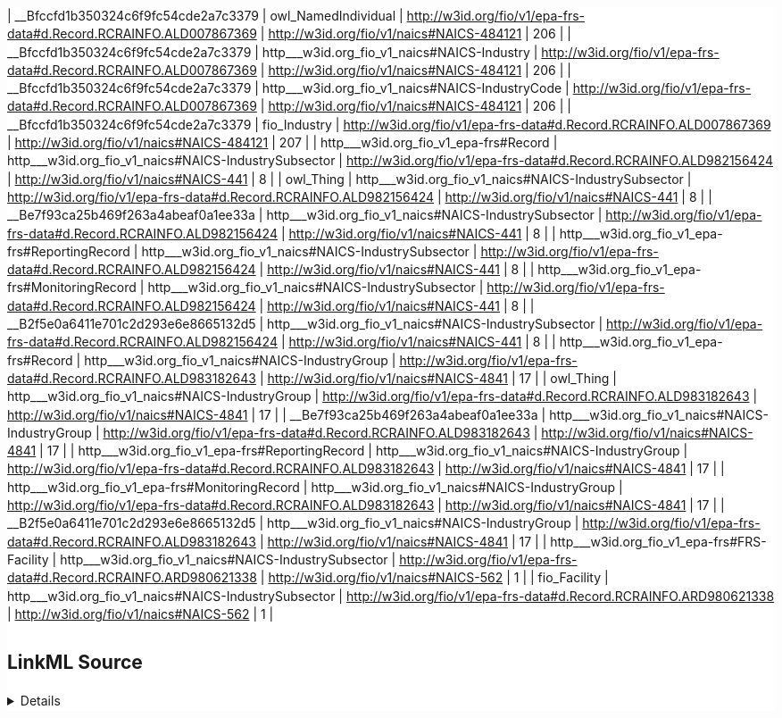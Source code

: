 | __Bfccfd1b350324c6f9fc54cde2a7c3379 | owl_NamedIndividual | http://w3id.org/fio/v1/epa-frs-data#d.Record.RCRAINFO.ALD007867369 | http://w3id.org/fio/v1/naics#NAICS-484121 | 206 |
| __Bfccfd1b350324c6f9fc54cde2a7c3379 | http___w3id.org_fio_v1_naics#NAICS-Industry | http://w3id.org/fio/v1/epa-frs-data#d.Record.RCRAINFO.ALD007867369 | http://w3id.org/fio/v1/naics#NAICS-484121 | 206 |
| __Bfccfd1b350324c6f9fc54cde2a7c3379 | http___w3id.org_fio_v1_naics#NAICS-IndustryCode | http://w3id.org/fio/v1/epa-frs-data#d.Record.RCRAINFO.ALD007867369 | http://w3id.org/fio/v1/naics#NAICS-484121 | 206 |
| __Bfccfd1b350324c6f9fc54cde2a7c3379 | fio_Industry | http://w3id.org/fio/v1/epa-frs-data#d.Record.RCRAINFO.ALD007867369 | http://w3id.org/fio/v1/naics#NAICS-484121 | 207 |
| http___w3id.org_fio_v1_epa-frs#Record | http___w3id.org_fio_v1_naics#NAICS-IndustrySubsector | http://w3id.org/fio/v1/epa-frs-data#d.Record.RCRAINFO.ALD982156424 | http://w3id.org/fio/v1/naics#NAICS-441 | 8 |
| owl_Thing | http___w3id.org_fio_v1_naics#NAICS-IndustrySubsector | http://w3id.org/fio/v1/epa-frs-data#d.Record.RCRAINFO.ALD982156424 | http://w3id.org/fio/v1/naics#NAICS-441 | 8 |
| __Be7f93ca25b469f263a4abeaf0a1ee33a | http___w3id.org_fio_v1_naics#NAICS-IndustrySubsector | http://w3id.org/fio/v1/epa-frs-data#d.Record.RCRAINFO.ALD982156424 | http://w3id.org/fio/v1/naics#NAICS-441 | 8 |
| http___w3id.org_fio_v1_epa-frs#ReportingRecord | http___w3id.org_fio_v1_naics#NAICS-IndustrySubsector | http://w3id.org/fio/v1/epa-frs-data#d.Record.RCRAINFO.ALD982156424 | http://w3id.org/fio/v1/naics#NAICS-441 | 8 |
| http___w3id.org_fio_v1_epa-frs#MonitoringRecord | http___w3id.org_fio_v1_naics#NAICS-IndustrySubsector | http://w3id.org/fio/v1/epa-frs-data#d.Record.RCRAINFO.ALD982156424 | http://w3id.org/fio/v1/naics#NAICS-441 | 8 |
| __B2f5e0a6411e701c2d293e6e8665132d5 | http___w3id.org_fio_v1_naics#NAICS-IndustrySubsector | http://w3id.org/fio/v1/epa-frs-data#d.Record.RCRAINFO.ALD982156424 | http://w3id.org/fio/v1/naics#NAICS-441 | 8 |
| http___w3id.org_fio_v1_epa-frs#Record | http___w3id.org_fio_v1_naics#NAICS-IndustryGroup | http://w3id.org/fio/v1/epa-frs-data#d.Record.RCRAINFO.ALD983182643 | http://w3id.org/fio/v1/naics#NAICS-4841 | 17 |
| owl_Thing | http___w3id.org_fio_v1_naics#NAICS-IndustryGroup | http://w3id.org/fio/v1/epa-frs-data#d.Record.RCRAINFO.ALD983182643 | http://w3id.org/fio/v1/naics#NAICS-4841 | 17 |
| __Be7f93ca25b469f263a4abeaf0a1ee33a | http___w3id.org_fio_v1_naics#NAICS-IndustryGroup | http://w3id.org/fio/v1/epa-frs-data#d.Record.RCRAINFO.ALD983182643 | http://w3id.org/fio/v1/naics#NAICS-4841 | 17 |
| http___w3id.org_fio_v1_epa-frs#ReportingRecord | http___w3id.org_fio_v1_naics#NAICS-IndustryGroup | http://w3id.org/fio/v1/epa-frs-data#d.Record.RCRAINFO.ALD983182643 | http://w3id.org/fio/v1/naics#NAICS-4841 | 17 |
| http___w3id.org_fio_v1_epa-frs#MonitoringRecord | http___w3id.org_fio_v1_naics#NAICS-IndustryGroup | http://w3id.org/fio/v1/epa-frs-data#d.Record.RCRAINFO.ALD983182643 | http://w3id.org/fio/v1/naics#NAICS-4841 | 17 |
| __B2f5e0a6411e701c2d293e6e8665132d5 | http___w3id.org_fio_v1_naics#NAICS-IndustryGroup | http://w3id.org/fio/v1/epa-frs-data#d.Record.RCRAINFO.ALD983182643 | http://w3id.org/fio/v1/naics#NAICS-4841 | 17 |
| http___w3id.org_fio_v1_epa-frs#FRS-Facility | http___w3id.org_fio_v1_naics#NAICS-IndustrySubsector | http://w3id.org/fio/v1/epa-frs-data#d.Record.RCRAINFO.ARD980621338 | http://w3id.org/fio/v1/naics#NAICS-562 | 1 |
| fio_Facility | http___w3id.org_fio_v1_naics#NAICS-IndustrySubsector | http://w3id.org/fio/v1/epa-frs-data#d.Record.RCRAINFO.ARD980621338 | http://w3id.org/fio/v1/naics#NAICS-562 | 1 |




## LinkML Source

<details>

```yaml
name: http___w3id.org_fio_v1_epa-frs#ofSecondaryIndustry
annotations:
  count:
    tag: count
    value: 24317
description: No slot (predicate) description specified
title: of Secondary Industry
examples:
- object:
    example_object: http://w3id.org/fio/v1/naics#NAICS-325188
    example_object_type: fio_Industry
    example_predicate: http://w3id.org/fio/v1/epa-frs#ofSecondaryIndustry
    example_subject: http://w3id.org/fio/v1/epa-frs-data#d.Record.ACES.170000012974
    example_subject_type: http___w3id.org_fio_v1_epa-frs#Record
- object:
    example_object: http://w3id.org/fio/v1/naics#NAICS-325188
    example_object_type: owl_Thing
    example_predicate: http://w3id.org/fio/v1/epa-frs#ofSecondaryIndustry
    example_subject: http://w3id.org/fio/v1/epa-frs-data#d.Record.ACES.170000012974
    example_subject_type: http___w3id.org_fio_v1_epa-frs#Record
- object:
    example_object: http://w3id.org/fio/v1/naics#NAICS-325188
    example_object_type: fio_Industry
    example_predicate: http://w3id.org/fio/v1/epa-frs#ofSecondaryIndustry
    example_subject: http://w3id.org/fio/v1/epa-frs-data#d.Record.ACES.170000012974
    example_subject_type: __B476e3c68daa13b250d73b29632306372
```
